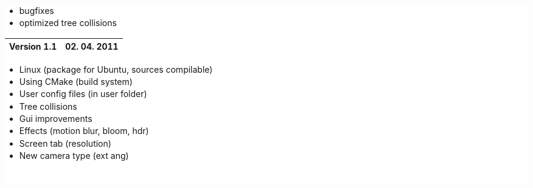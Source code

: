 <ul><li>bugfixes<br>
</li><li>optimized tree collisions</li></ul>

<table><thead><th> <b>Version 1.1</b> </th><th> 02. 04. 2011 </th></thead><tbody></tbody></table>

<ul><li>Linux (package for Ubuntu, sources compilable)<br>
</li><li>Using CMake (build system)<br>
</li><li>User config files (in user folder)<br>
</li><li>Tree collisions<br>
</li><li>Gui improvements<br>
</li><li>Effects (motion blur, bloom, hdr)<br>
</li><li>Screen tab (resolution)<br>
</li><li>New camera type (ext ang)</li></ul>

<br>